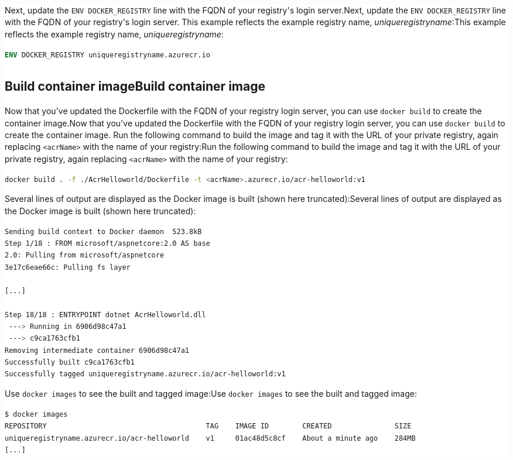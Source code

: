 <span data-ttu-id="ecf3b-173">Next, update the `ENV DOCKER_REGISTRY` line with the FQDN of your registry's login server.</span><span class="sxs-lookup"><span data-stu-id="ecf3b-173">Next, update the `ENV DOCKER_REGISTRY` line with the FQDN of your registry's login server.</span></span> <span data-ttu-id="ecf3b-174">This example reflects the example registry name, *uniqueregistryname*:</span><span class="sxs-lookup"><span data-stu-id="ecf3b-174">This example reflects the example registry name, *uniqueregistryname*:</span></span>

```dockerfile
ENV DOCKER_REGISTRY uniqueregistryname.azurecr.io
```

## <a name="build-container-image"></a><span data-ttu-id="ecf3b-175">Build container image</span><span class="sxs-lookup"><span data-stu-id="ecf3b-175">Build container image</span></span>

<span data-ttu-id="ecf3b-176">Now that you've updated the Dockerfile with the FQDN of your registry login server, you can use `docker build` to create the container image.</span><span class="sxs-lookup"><span data-stu-id="ecf3b-176">Now that you've updated the Dockerfile with the FQDN of your registry login server, you can use `docker build` to create the container image.</span></span> <span data-ttu-id="ecf3b-177">Run the following command to build the image and tag it with the URL of your private registry, again replacing `<acrName>` with the name of your registry:</span><span class="sxs-lookup"><span data-stu-id="ecf3b-177">Run the following command to build the image and tag it with the URL of your private registry, again replacing `<acrName>` with the name of your registry:</span></span>

```bash
docker build . -f ./AcrHelloworld/Dockerfile -t <acrName>.azurecr.io/acr-helloworld:v1
```

<span data-ttu-id="ecf3b-178">Several lines of output are displayed as the Docker image is built (shown here truncated):</span><span class="sxs-lookup"><span data-stu-id="ecf3b-178">Several lines of output are displayed as the Docker image is built (shown here truncated):</span></span>

```bash
Sending build context to Docker daemon  523.8kB
Step 1/18 : FROM microsoft/aspnetcore:2.0 AS base
2.0: Pulling from microsoft/aspnetcore
3e17c6eae66c: Pulling fs layer

[...]

Step 18/18 : ENTRYPOINT dotnet AcrHelloworld.dll
 ---> Running in 6906d98c47a1
 ---> c9ca1763cfb1
Removing intermediate container 6906d98c47a1
Successfully built c9ca1763cfb1
Successfully tagged uniqueregistryname.azurecr.io/acr-helloworld:v1
```

<span data-ttu-id="ecf3b-179">Use `docker images` to see the built and tagged image:</span><span class="sxs-lookup"><span data-stu-id="ecf3b-179">Use `docker images` to see the built and tagged image:</span></span>

```console
$ docker images
REPOSITORY                                      TAG    IMAGE ID        CREATED               SIZE
uniqueregistryname.azurecr.io/acr-helloworld    v1     01ac48d5c8cf    About a minute ago    284MB
[...]
```


[tut-portal-01]: ./media/container-registry-tutorial-prepare-registry/tut-portal-01.png
[tut-portal-02]: ./media/container-registry-tutorial-prepare-registry/tut-portal-02.png
[tut-portal-03]: ./media/container-registry-tutorial-prepare-registry/tut-portal-03.png
[tut-portal-04]: ./media/container-registry-tutorial-prepare-registry/tut-portal-04.png
[tut-portal-05]: ./media/container-registry-tutorial-prepare-registry/tut-portal-05.png
[tut-app-01]: ./media/container-registry-tutorial-prepare-registry/tut-app-01.png
[tut-map-01]: ./media/container-registry-tutorial-prepare-registry/tut-map-01.png
[acr-helloworld-zip]: https://github.com/Azure-Samples/acr-helloworld/archive/master.zip
[aspnet-core]: http://dot.net
[dockerhub-aspnetcore]: https://hub.docker.com/r/microsoft/aspnetcore/
[dockerhub-aspnetcore-build]: https://store.docker.com/community/images/microsoft/aspnetcore-build
[dockerfile]: https://github.com/Azure-Samples/acr-helloworld/blob/master/AcrHelloworld/Dockerfile
